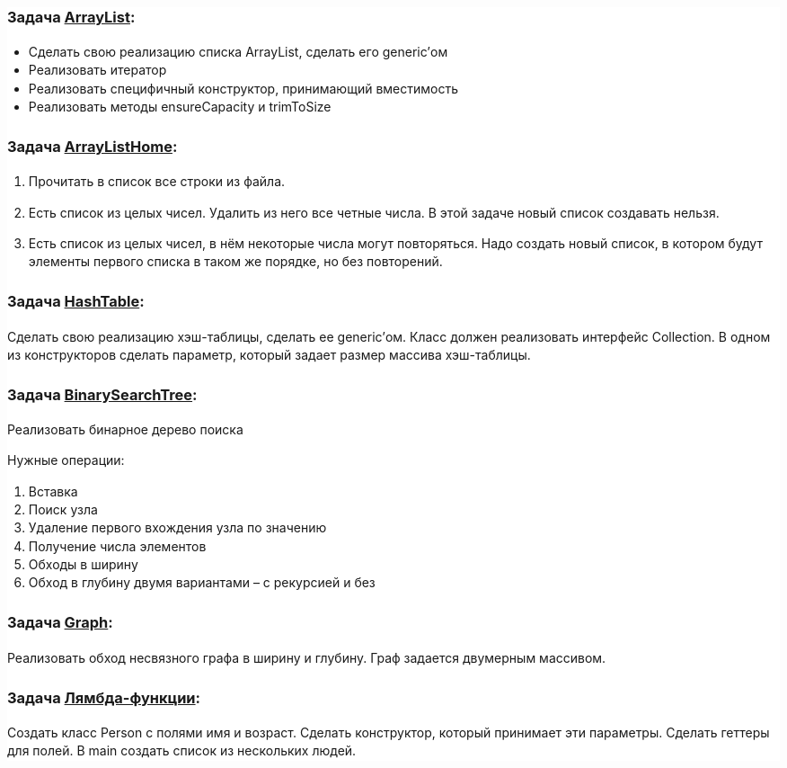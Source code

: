 
### <span id="array-list">Задача [ArrayList](ArrayList):</span>

- Сделать свою реализацию списка ArrayList<T>, сделать его generic’ом
- Реализовать итератор
- Реализовать специфичный конструктор, принимающий вместимость
- Реализовать методы ensureCapacity и trimToSize


### <span id="array-list-home">Задача [ArrayListHome](ArrayListHome):</span>

1. Прочитать в список все строки из файла.

2. Есть список из целых чисел. Удалить из него все четные числа. В этой задаче новый список создавать нельзя.

3. Есть список из целых чисел, в нём некоторые числа могут повторяться.
   Надо создать новый список, в котором будут элементы первого списка в таком же порядке, но без повторений.


### <span id="hash-table">Задача [HashTable](HashTable):</span>

Сделать свою реализацию хэш-таблицы, сделать ее generic’ом. Класс должен реализовать интерфейс Collection<T>.
В одном из конструкторов сделать параметр, который задает размер массива хэш-таблицы.


### <span id="binary-search-tree">Задача [BinarySearchTree](BinarySearchTree):</span>

Реализовать бинарное дерево поиска

Нужные операции:
1.	Вставка
2.	Поиск узла
3.	Удаление первого вхождения узла по значению
4.	Получение числа элементов
5.	Обходы в ширину
6.	Обход в глубину двумя вариантами – с рекурсией и без


### <span id="graph">Задача [Graph](Graph):</span>

Реализовать обход несвязного графа в ширину и глубину.
Граф задается двумерным массивом.

### <span id="lambda">Задача [Лямбда-функции](Lambda):</span>

Создать класс Person с полями имя и возраст. 
Сделать конструктор, который принимает эти параметры. Сделать геттеры для полей.
В main создать список из нескольких людей.
